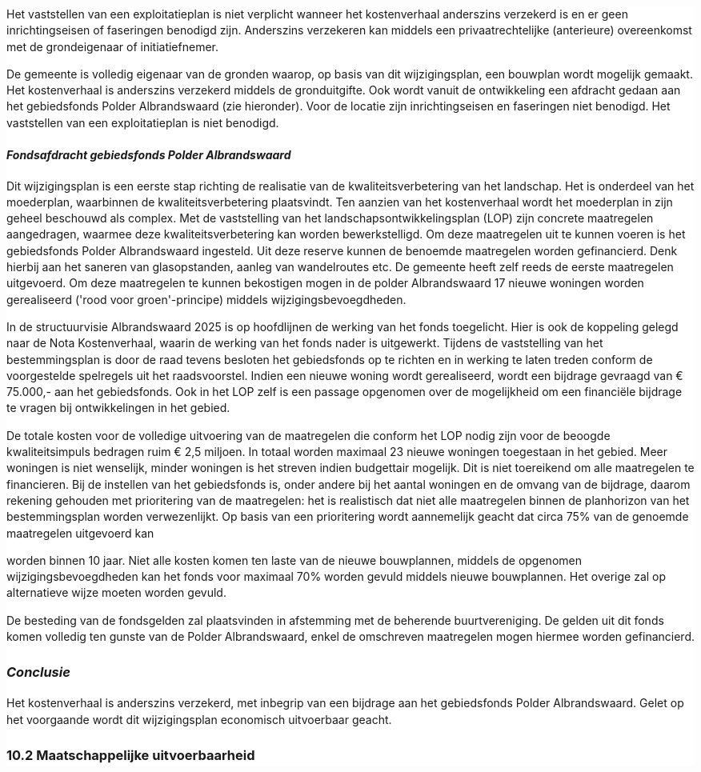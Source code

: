 Het vaststellen van een exploitatieplan is niet verplicht wanneer het kostenverhaal anderszins verzekerd is en er geen inrichtingseisen of faseringen benodigd zijn. Anderszins verzekeren kan middels een privaatrechtelijke (anterieure) overeenkomst met de grondeigenaar of initiatiefnemer.

De gemeente is volledig eigenaar van de gronden waarop, op basis van dit wijzigingsplan, een bouwplan wordt mogelijk gemaakt. Het kostenverhaal is anderszins verzekerd middels de gronduitgifte. Ook wordt vanuit de ontwikkeling een afdracht gedaan aan het gebiedsfonds Polder Albrandswaard (zie hieronder). Voor de locatie zijn inrichtingseisen en faseringen niet benodigd. Het vaststellen van een exploitatieplan is niet benodigd.

#### *Fondsafdracht gebiedsfonds Polder Albrandswaard*

Dit wijzigingsplan is een eerste stap richting de realisatie van de kwaliteitsverbetering van het landschap. Het is onderdeel van het moederplan, waarbinnen de kwaliteitsverbetering plaatsvindt. Ten aanzien van het kostenverhaal wordt het moederplan in zijn geheel beschouwd als complex. Met de vaststelling van het landschapsontwikkelingsplan (LOP) zijn concrete maatregelen aangedragen, waarmee deze kwaliteitsverbetering kan worden bewerkstelligd. Om deze maatregelen uit te kunnen voeren is het gebiedsfonds Polder Albrandswaard ingesteld. Uit deze reserve kunnen de benoemde maatregelen worden gefinancierd. Denk hierbij aan het saneren van glasopstanden, aanleg van wandelroutes etc. De gemeente heeft zelf reeds de eerste maatregelen uitgevoerd. Om deze maatregelen te kunnen bekostigen mogen in de polder Albrandswaard 17 nieuwe woningen worden gerealiseerd ('rood voor groen'-principe) middels wijzigingsbevoegdheden.

In de structuurvisie Albrandswaard 2025 is op hoofdlijnen de werking van het fonds toegelicht. Hier is ook de koppeling gelegd naar de Nota Kostenverhaal, waarin de werking van het fonds nader is uitgewerkt. Tijdens de vaststelling van het bestemmingsplan is door de raad tevens besloten het gebiedsfonds op te richten en in werking te laten treden conform de voorgestelde spelregels uit het raadsvoorstel. Indien een nieuwe woning wordt gerealiseerd, wordt een bijdrage gevraagd van € 75.000,- aan het gebiedsfonds. Ook in het LOP zelf is een passage opgenomen over de mogelijkheid om een financiële bijdrage te vragen bij ontwikkelingen in het gebied.

De totale kosten voor de volledige uitvoering van de maatregelen die conform het LOP nodig zijn voor de beoogde kwaliteitsimpuls bedragen ruim € 2,5 miljoen. In totaal worden maximaal 23 nieuwe woningen toegestaan in het gebied. Meer woningen is niet wenselijk, minder woningen is het streven indien budgettair mogelijk. Dit is niet toereikend om alle maatregelen te financieren. Bij de instellen van het gebiedsfonds is, onder andere bij het aantal woningen en de omvang van de bijdrage, daarom rekening gehouden met prioritering van de maatregelen: het is realistisch dat niet alle maatregelen binnen de planhorizon van het bestemmingsplan worden verwezenlijkt. Op basis van een prioritering wordt aannemelijk geacht dat circa 75% van de genoemde maatregelen uitgevoerd kan

worden binnen 10 jaar. Niet alle kosten komen ten laste van de nieuwe bouwplannen, middels de opgenomen wijzigingsbevoegdheden kan het fonds voor maximaal 70% worden gevuld middels nieuwe bouwplannen. Het overige zal op alternatieve wijze moeten worden gevuld.

De besteding van de fondsgelden zal plaatsvinden in afstemming met de beherende buurtvereniging. De gelden uit dit fonds komen volledig ten gunste van de Polder Albrandswaard, enkel de omschreven maatregelen mogen hiermee worden gefinancierd.

### *Conclusie*

Het kostenverhaal is anderszins verzekerd, met inbegrip van een bijdrage aan het gebiedsfonds Polder Albrandswaard. Gelet op het voorgaande wordt dit wijzigingsplan economisch uitvoerbaar geacht.

### <span id="page-33-0"></span>**10.2 Maatschappelijke uitvoerbaarheid**

